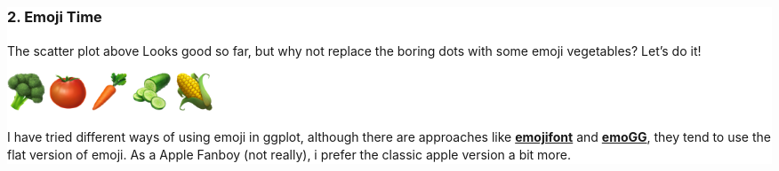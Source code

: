 ### 2. Emoji Time

The scatter plot above Looks good so far, but why not replace the boring
dots with some emoji vegetables? Let’s do it!

<img src="img/broccoli_1f966.png" style="width:5.0%" alt="alt text here" />
<img src="img/tomato_1f345.png" style="width:5.0%" alt="alt text here" />
<img src="img/carrot_1f955.png" style="width:5.0%" alt="alt text here" />
<img src="img/cucumber_1f952.png" style="width:5.0%" alt="alt text here" />
<img src="img/ear-of-corn_1f33d.png" style="width:5.0%" alt="alt text here" />

I have tried different ways of using emoji in ggplot, although there are
approaches like
[**emojifont**](https://cran.r-project.org/web/packages/emojifont/vignettes/emojifont.html)
and [**emoGG**](https://github.com/dill/emoGG), they tend to use the
flat version of emoji. As a Apple Fanboy (not really), i prefer the
classic apple version a bit more.
